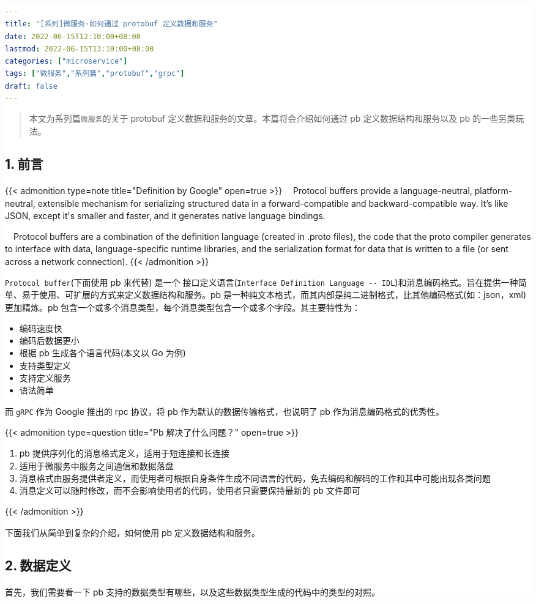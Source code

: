 ```yaml
---
title: "[系列]微服务·如何通过 protobuf 定义数据和服务"
date: 2022-06-15T12:10:00+08:00
lastmod: 2022-06-15T13:10:00+08:00
categories: ["microservice"]
tags: ["微服务","系列篇","protobuf","grpc"]
draft: false
---
```


> 本文为系列篇`微服务`的关于 protobuf 定义数据和服务的文章。本篇将会介绍如何通过 pb 定义数据结构和服务以及 pb 的一些另类玩法。



## 1. 前言

{{< admonition type=note title="Definition by Google" open=true >}}
&ensp;&ensp;Protocol buffers provide a language-neutral, platform-neutral, extensible mechanism for serializing structured data in a forward-compatible and backward-compatible way. It’s like JSON, except it's smaller and faster, and it generates native language bindings.

&ensp;&ensp;Protocol buffers are a combination of the definition language (created in .proto files), the code that the proto compiler generates to interface with data, language-specific runtime libraries, and the serialization format for data that is written to a file (or sent across a network connection).
{{< /admonition >}}

`Protocol buffer`(下面使用 pb 来代替) 是一个 接口定义语言(`Interface Definition Language -- IDL`)和消息编码格式。旨在提供一种简单、易于使用、可扩展的方式来定义数据结构和服务。pb 是一种纯文本格式，而其内部是纯二进制格式，比其他编码格式(如：json，xml)更加精炼。pb 包含一个或多个消息类型，每个消息类型包含一个或多个字段。其主要特性为：

- 编码速度快
- 编码后数据更小
- 根据 pb 生成各个语言代码(本文以 Go 为例)
- 支持类型定义
- 支持定义服务
- 语法简单

而 `gRPC` 作为 Google 推出的 rpc 协议，将 pb 作为默认的数据传输格式，也说明了 pb 作为消息编码格式的优秀性。

{{< admonition type=question title="Pb 解决了什么问题？" open=true >}}

1. pb 提供序列化的消息格式定义，适用于短连接和长连接
2. 适用于微服务中服务之间通信和数据落盘
3. 消息格式由服务提供者定义，而使用者可根据自身条件生成不同语言的代码，免去编码和解码的工作和其中可能出现各类问题
4. 消息定义可以随时修改，而不会影响使用者的代码，使用者只需要保持最新的 pb 文件即可

{{< /admonition >}}

下面我们从简单到复杂的介绍，如何使用 pb 定义数据结构和服务。

## 2. 数据定义

首先，我们需要看一下 pb 支持的数据类型有哪些，以及这些数据类型生成的代码中的类型的对照。
